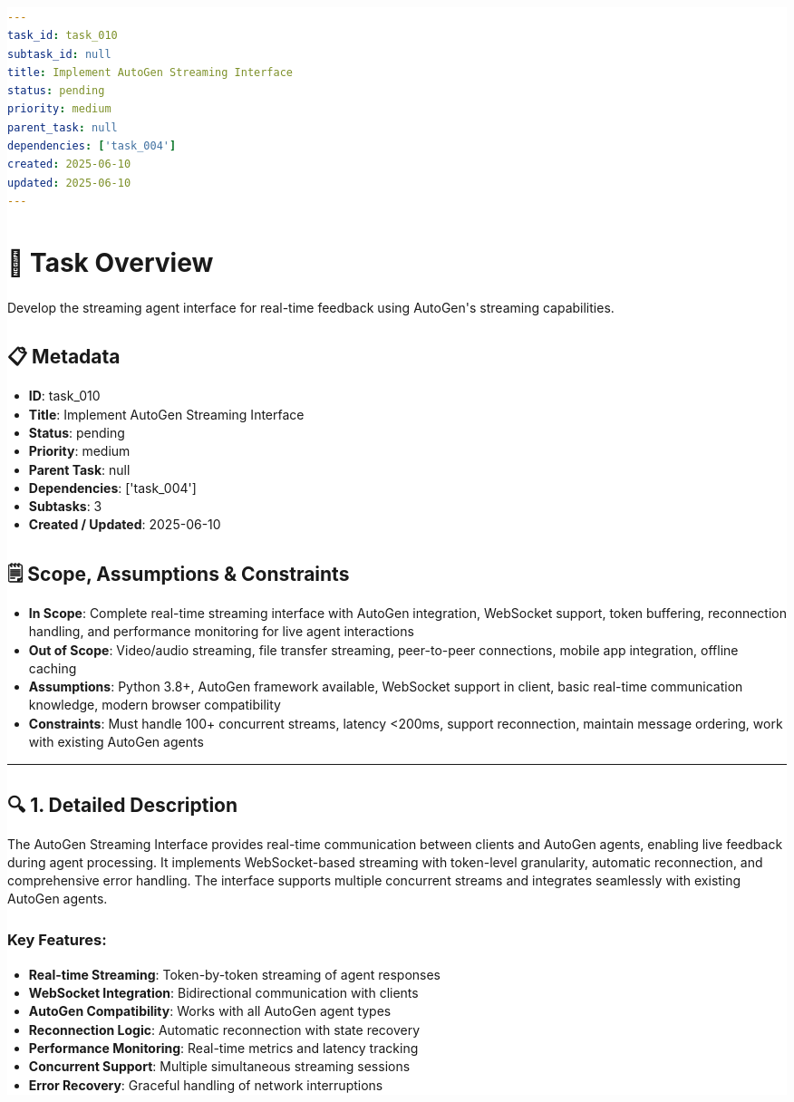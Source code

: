 ```yaml
---
task_id: task_010
subtask_id: null
title: Implement AutoGen Streaming Interface
status: pending
priority: medium
parent_task: null
dependencies: ['task_004']
created: 2025-06-10
updated: 2025-06-10
---
```


# 🎯 Task Overview
Develop the streaming agent interface for real-time feedback using AutoGen's streaming capabilities.

## 📋 Metadata
- **ID**: task_010
- **Title**: Implement AutoGen Streaming Interface
- **Status**: pending
- **Priority**: medium
- **Parent Task**: null
- **Dependencies**: ['task_004']
- **Subtasks**: 3
- **Created / Updated**: 2025-06-10

## 🗒️ Scope, Assumptions & Constraints
- **In Scope**: Complete real-time streaming interface with AutoGen integration, WebSocket support, token buffering, reconnection handling, and performance monitoring for live agent interactions
- **Out of Scope**: Video/audio streaming, file transfer streaming, peer-to-peer connections, mobile app integration, offline caching
- **Assumptions**: Python 3.8+, AutoGen framework available, WebSocket support in client, basic real-time communication knowledge, modern browser compatibility
- **Constraints**: Must handle 100+ concurrent streams, latency <200ms, support reconnection, maintain message ordering, work with existing AutoGen agents

---

## 🔍 1. Detailed Description

The AutoGen Streaming Interface provides real-time communication between clients and AutoGen agents, enabling live feedback during agent processing. It implements WebSocket-based streaming with token-level granularity, automatic reconnection, and comprehensive error handling. The interface supports multiple concurrent streams and integrates seamlessly with existing AutoGen agents.

### Key Features:
- **Real-time Streaming**: Token-by-token streaming of agent responses
- **WebSocket Integration**: Bidirectional communication with clients
- **AutoGen Compatibility**: Works with all AutoGen agent types
- **Reconnection Logic**: Automatic reconnection with state recovery
- **Performance Monitoring**: Real-time metrics and latency tracking
- **Concurrent Support**: Multiple simultaneous streaming sessions
- **Error Recovery**: Graceful handling of network interruptions
